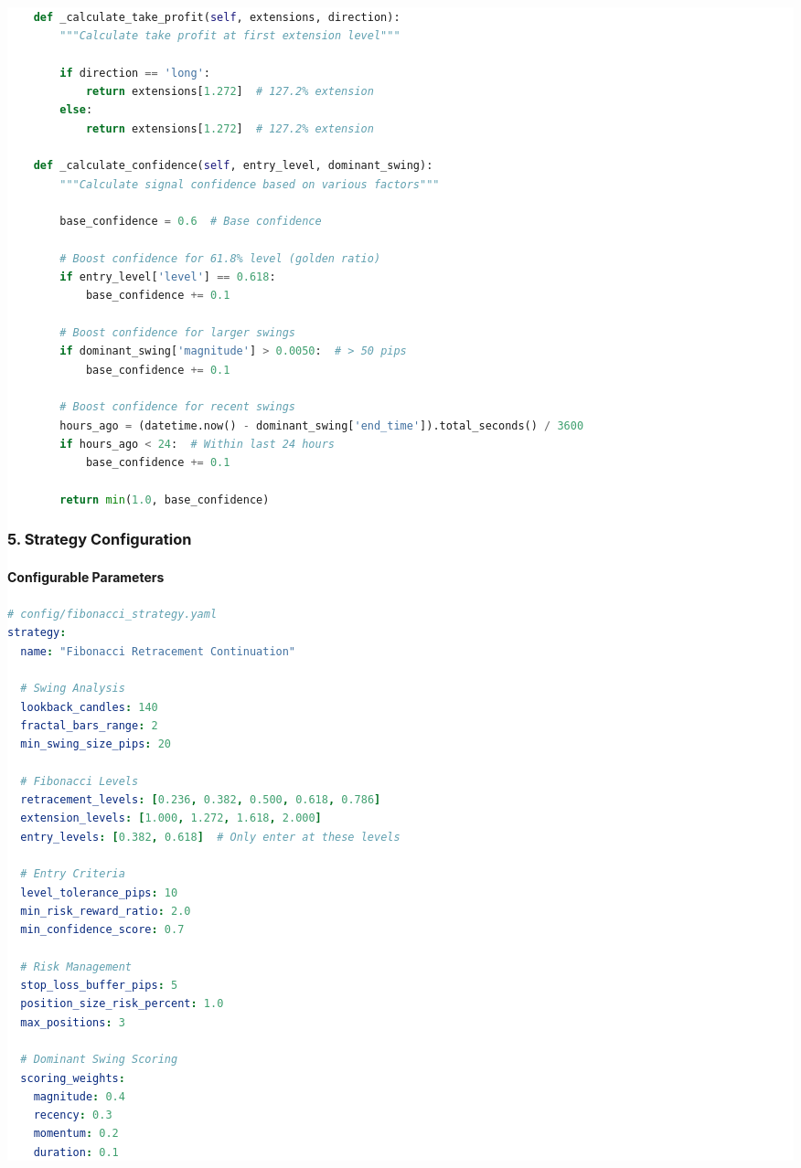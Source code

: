 ```python
    def _calculate_take_profit(self, extensions, direction):
        """Calculate take profit at first extension level"""
        
        if direction == 'long':
            return extensions[1.272]  # 127.2% extension
        else:
            return extensions[1.272]  # 127.2% extension
    
    def _calculate_confidence(self, entry_level, dominant_swing):
        """Calculate signal confidence based on various factors"""
        
        base_confidence = 0.6  # Base confidence
        
        # Boost confidence for 61.8% level (golden ratio)
        if entry_level['level'] == 0.618:
            base_confidence += 0.1
        
        # Boost confidence for larger swings
        if dominant_swing['magnitude'] > 0.0050:  # > 50 pips
            base_confidence += 0.1
        
        # Boost confidence for recent swings
        hours_ago = (datetime.now() - dominant_swing['end_time']).total_seconds() / 3600
        if hours_ago < 24:  # Within last 24 hours
            base_confidence += 0.1
        
        return min(1.0, base_confidence)
```

### 5. Strategy Configuration

#### Configurable Parameters
```yaml
# config/fibonacci_strategy.yaml
strategy:
  name: "Fibonacci Retracement Continuation"
  
  # Swing Analysis
  lookback_candles: 140
  fractal_bars_range: 2
  min_swing_size_pips: 20
  
  # Fibonacci Levels
  retracement_levels: [0.236, 0.382, 0.500, 0.618, 0.786]
  extension_levels: [1.000, 1.272, 1.618, 2.000]
  entry_levels: [0.382, 0.618]  # Only enter at these levels
  
  # Entry Criteria
  level_tolerance_pips: 10
  min_risk_reward_ratio: 2.0
  min_confidence_score: 0.7
  
  # Risk Management
  stop_loss_buffer_pips: 5
  position_size_risk_percent: 1.0
  max_positions: 3
  
  # Dominant Swing Scoring
  scoring_weights:
    magnitude: 0.4
    recency: 0.3
    momentum: 0.2
    duration: 0.1
```